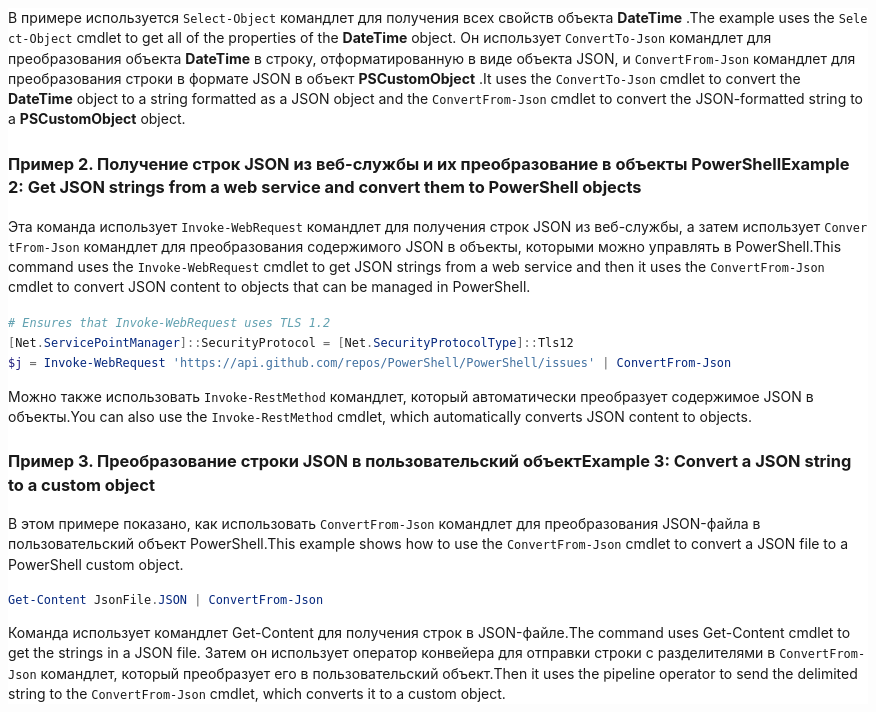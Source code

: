 <span data-ttu-id="c3013-121">В примере используется `Select-Object` командлет для получения всех свойств объекта **DateTime** .</span><span class="sxs-lookup"><span data-stu-id="c3013-121">The example uses the `Select-Object` cmdlet to get all of the properties of the **DateTime** object.</span></span> <span data-ttu-id="c3013-122">Он использует `ConvertTo-Json` командлет для преобразования объекта **DateTime** в строку, отформатированную в виде объекта JSON, и `ConvertFrom-Json` командлет для преобразования строки в формате JSON в объект **PSCustomObject** .</span><span class="sxs-lookup"><span data-stu-id="c3013-122">It uses the `ConvertTo-Json` cmdlet to convert the **DateTime** object to a string formatted as a JSON object and the `ConvertFrom-Json` cmdlet to convert the JSON-formatted string to a **PSCustomObject** object.</span></span>

### <span data-ttu-id="c3013-123">Пример 2. Получение строк JSON из веб-службы и их преобразование в объекты PowerShell</span><span class="sxs-lookup"><span data-stu-id="c3013-123">Example 2: Get JSON strings from a web service and convert them to PowerShell objects</span></span>

<span data-ttu-id="c3013-124">Эта команда использует `Invoke-WebRequest` командлет для получения строк JSON из веб-службы, а затем использует `ConvertFrom-Json` командлет для преобразования содержимого JSON в объекты, которыми можно управлять в PowerShell.</span><span class="sxs-lookup"><span data-stu-id="c3013-124">This command uses the `Invoke-WebRequest` cmdlet to get JSON strings from a web service and then it uses the `ConvertFrom-Json` cmdlet to convert JSON content to objects that can be managed in PowerShell.</span></span>

```powershell
# Ensures that Invoke-WebRequest uses TLS 1.2
[Net.ServicePointManager]::SecurityProtocol = [Net.SecurityProtocolType]::Tls12
$j = Invoke-WebRequest 'https://api.github.com/repos/PowerShell/PowerShell/issues' | ConvertFrom-Json
```

<span data-ttu-id="c3013-125">Можно также использовать `Invoke-RestMethod` командлет, который автоматически преобразует содержимое JSON в объекты.</span><span class="sxs-lookup"><span data-stu-id="c3013-125">You can also use the `Invoke-RestMethod` cmdlet, which automatically converts JSON content to objects.</span></span>

### <span data-ttu-id="c3013-126">Пример 3. Преобразование строки JSON в пользовательский объект</span><span class="sxs-lookup"><span data-stu-id="c3013-126">Example 3: Convert a JSON string to a custom object</span></span>

<span data-ttu-id="c3013-127">В этом примере показано, как использовать `ConvertFrom-Json` командлет для преобразования JSON-файла в пользовательский объект PowerShell.</span><span class="sxs-lookup"><span data-stu-id="c3013-127">This example shows how to use the `ConvertFrom-Json` cmdlet to convert a JSON file to a PowerShell custom object.</span></span>

```powershell
Get-Content JsonFile.JSON | ConvertFrom-Json
```

<span data-ttu-id="c3013-128">Команда использует командлет Get-Content для получения строк в JSON-файле.</span><span class="sxs-lookup"><span data-stu-id="c3013-128">The command uses Get-Content cmdlet to get the strings in a JSON file.</span></span> <span data-ttu-id="c3013-129">Затем он использует оператор конвейера для отправки строки с разделителями в `ConvertFrom-Json` командлет, который преобразует его в пользовательский объект.</span><span class="sxs-lookup"><span data-stu-id="c3013-129">Then it uses the pipeline operator to send the delimited string to the `ConvertFrom-Json` cmdlet, which converts it to a custom object.</span></span>
